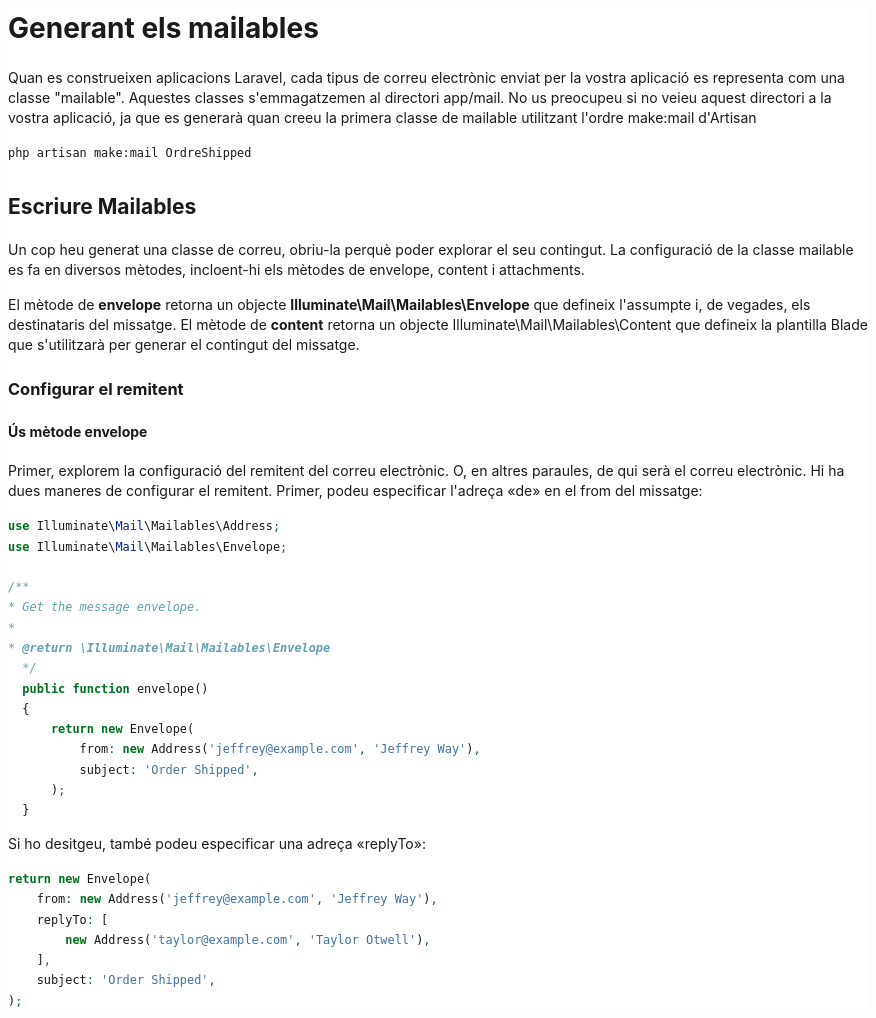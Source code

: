 # Generant els mailables
Quan es construeixen aplicacions Laravel, cada tipus de correu electrònic enviat per la vostra aplicació es representa com una classe "mailable".
Aquestes classes s'emmagatzemen al directori app/mail. No us preocupeu si no veieu aquest directori a la vostra aplicació, ja que es generarà quan creeu la primera classe de mailable utilitzant l'ordre make:mail d'Artisan

```code
php artisan make:mail OrdreShipped
```

## Escriure Mailables
Un cop heu generat una classe de correu, obriu-la perquè poder explorar el seu contingut. La configuració de la classe mailable es fa en diversos mètodes, incloent-hi els mètodes de envelope, content i attachments.

El mètode de **envelope** retorna un objecte **Illuminate\Mail\Mailables\Envelope** que defineix l'assumpte i, de vegades, els destinataris del missatge. 
El mètode de **content** retorna un objecte Illuminate\Mail\Mailables\Content que defineix la plantilla Blade que s'utilitzarà per generar el contingut del missatge.


### Configurar el remitent
#### Ús mètode envelope

Primer, explorem la configuració del remitent del correu electrònic. O, en altres paraules, de qui serà el correu electrònic. Hi ha dues maneres de configurar el remitent. Primer, podeu especificar l'adreça «de» en el from del missatge:


```php
use Illuminate\Mail\Mailables\Address;
use Illuminate\Mail\Mailables\Envelope;

/**
* Get the message envelope.
*
* @return \Illuminate\Mail\Mailables\Envelope
  */
  public function envelope()
  {
      return new Envelope(
          from: new Address('jeffrey@example.com', 'Jeffrey Way'),
          subject: 'Order Shipped',
      );
  }
```

Si ho desitgeu, també podeu especificar una adreça «replyTo»:

```php
return new Envelope(
    from: new Address('jeffrey@example.com', 'Jeffrey Way'),
    replyTo: [
        new Address('taylor@example.com', 'Taylor Otwell'),
    ],
    subject: 'Order Shipped',
);
```
